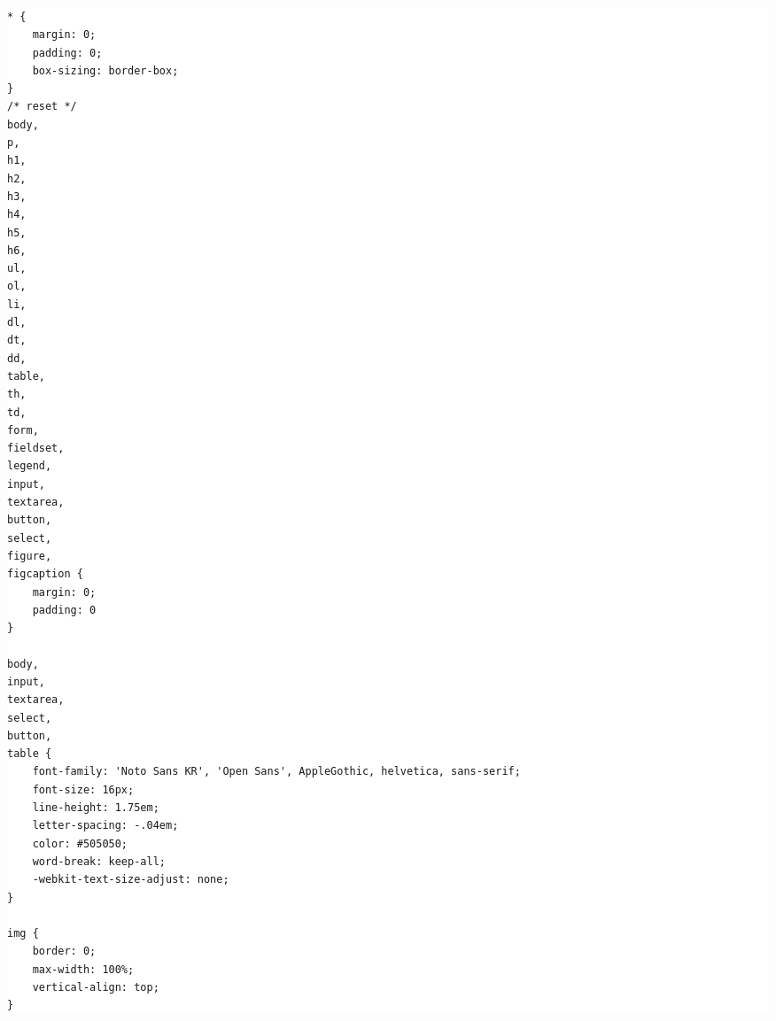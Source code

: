     * {
        margin: 0;
        padding: 0;
        box-sizing: border-box;
    }
    /* reset */
    body,
    p,
    h1,
    h2,
    h3,
    h4,
    h5,
    h6,
    ul,
    ol,
    li,
    dl,
    dt,
    dd,
    table,
    th,
    td,
    form,
    fieldset,
    legend,
    input,
    textarea,
    button,
    select,
    figure,
    figcaption {
        margin: 0;
        padding: 0
    }
    
    body,
    input,
    textarea,
    select,
    button,
    table {
        font-family: 'Noto Sans KR', 'Open Sans', AppleGothic, helvetica, sans-serif;
        font-size: 16px;
        line-height: 1.75em;
        letter-spacing: -.04em;
        color: #505050;
        word-break: keep-all;
        -webkit-text-size-adjust: none;
    }
    
    img {
        border: 0;
        max-width: 100%;
        vertical-align: top;
    }
    